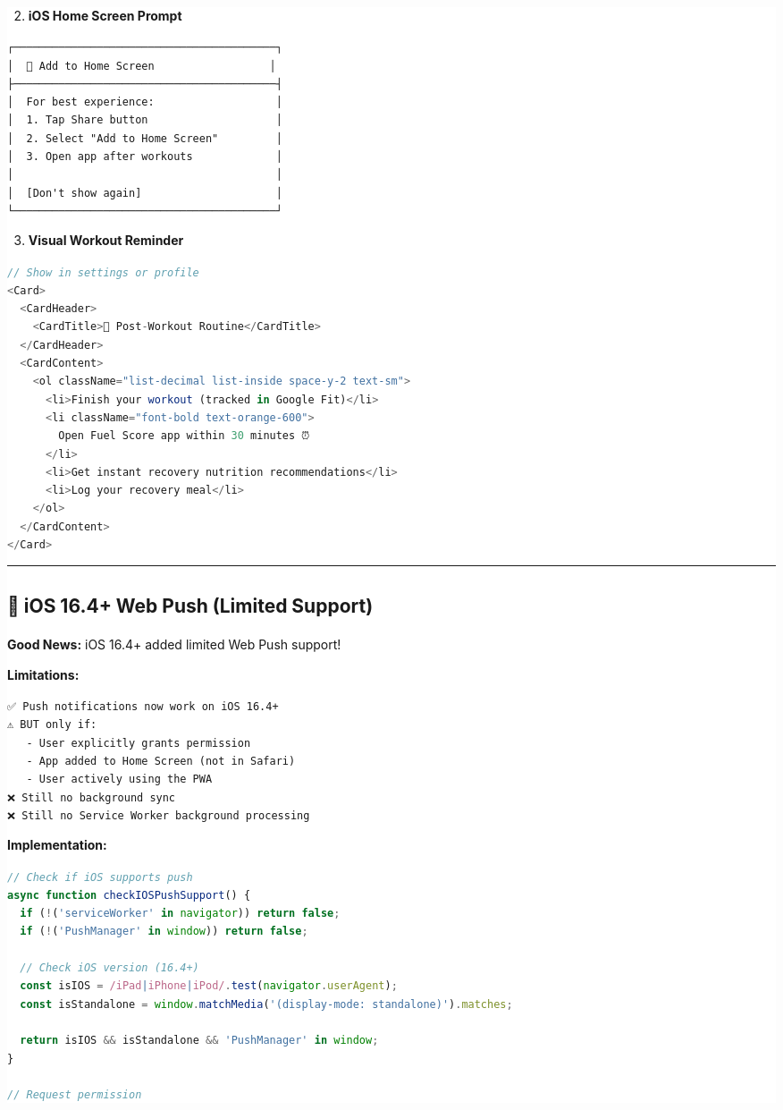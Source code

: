 2. **iOS Home Screen Prompt**
```
┌─────────────────────────────────────────┐
│  📱 Add to Home Screen                  │
├─────────────────────────────────────────┤
│  For best experience:                   │
│  1. Tap Share button                    │
│  2. Select "Add to Home Screen"         │
│  3. Open app after workouts             │
│                                         │
│  [Don't show again]                     │
└─────────────────────────────────────────┘
```

3. **Visual Workout Reminder**
```typescript
// Show in settings or profile
<Card>
  <CardHeader>
    <CardTitle>🏃 Post-Workout Routine</CardTitle>
  </CardHeader>
  <CardContent>
    <ol className="list-decimal list-inside space-y-2 text-sm">
      <li>Finish your workout (tracked in Google Fit)</li>
      <li className="font-bold text-orange-600">
        Open Fuel Score app within 30 minutes ⏰
      </li>
      <li>Get instant recovery nutrition recommendations</li>
      <li>Log your recovery meal</li>
    </ol>
  </CardContent>
</Card>
```

---

## 🔔 iOS 16.4+ Web Push (Limited Support)

**Good News:** iOS 16.4+ added limited Web Push support!

**Limitations:**
```
✅ Push notifications now work on iOS 16.4+
⚠️ BUT only if:
   - User explicitly grants permission
   - App added to Home Screen (not in Safari)
   - User actively using the PWA
❌ Still no background sync
❌ Still no Service Worker background processing
```

**Implementation:**

```typescript
// Check if iOS supports push
async function checkIOSPushSupport() {
  if (!('serviceWorker' in navigator)) return false;
  if (!('PushManager' in window)) return false;
  
  // Check iOS version (16.4+)
  const isIOS = /iPad|iPhone|iPod/.test(navigator.userAgent);
  const isStandalone = window.matchMedia('(display-mode: standalone)').matches;
  
  return isIOS && isStandalone && 'PushManager' in window;
}

// Request permission
```